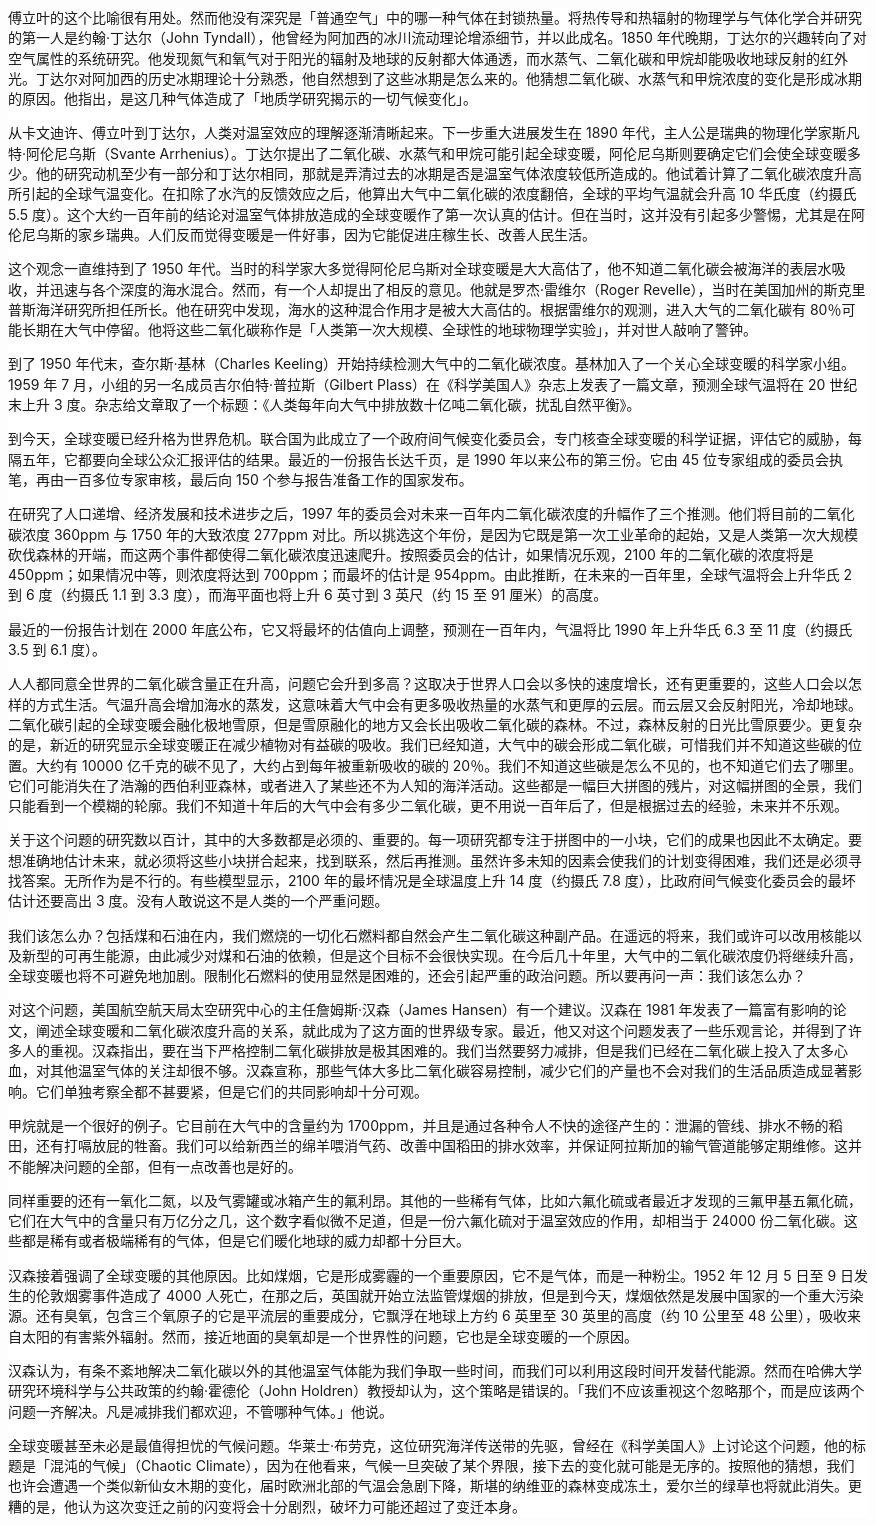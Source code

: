 傅立叶的这个比喻很有用处。然而他没有深究是「普通空气」中的哪一种气体在封锁热量。将热传导和热辐射的物理学与气体化学合并研究的第一人是约翰·丁达尔（John Tyndall），他曾经为阿加西的冰川流动理论增添细节，并以此成名。1850 年代晚期，丁达尔的兴趣转向了对空气属性的系统研究。他发现氮气和氧气对于阳光的辐射及地球的反射都大体通透，而水蒸气、二氧化碳和甲烷却能吸收地球反射的红外光。丁达尔对阿加西的历史冰期理论十分熟悉，他自然想到了这些冰期是怎么来的。他猜想二氧化碳、水蒸气和甲烷浓度的变化是形成冰期的原因。他指出，是这几种气体造成了「地质学研究揭示的一切气候变化」。

从卡文迪许、傅立叶到丁达尔，人类对温室效应的理解逐渐清晰起来。下一步重大进展发生在 1890 年代，主人公是瑞典的物理化学家斯凡特·阿伦尼乌斯（Svante Arrhenius）。丁达尔提出了二氧化碳、水蒸气和甲烷可能引起全球变暖，阿伦尼乌斯则要确定它们会使全球变暖多少。他的研究动机至少有一部分和丁达尔相同，那就是弄清过去的冰期是否是温室气体浓度较低所造成的。他试着计算了二氧化碳浓度升高所引起的全球气温变化。在扣除了水汽的反馈效应之后，他算出大气中二氧化碳的浓度翻倍，全球的平均气温就会升高 10 华氏度（约摄氏 5.5 度）。这个大约一百年前的结论对温室气体排放造成的全球变暖作了第一次认真的估计。但在当时，这并没有引起多少警惕，尤其是在阿伦尼乌斯的家乡瑞典。人们反而觉得变暖是一件好事，因为它能促进庄稼生长、改善人民生活。

这个观念一直维持到了 1950 年代。当时的科学家大多觉得阿伦尼乌斯对全球变暖是大大高估了，他不知道二氧化碳会被海洋的表层水吸收，并迅速与各个深度的海水混合。然而，有一个人却提出了相反的意见。他就是罗杰·雷维尔（Roger Revelle），当时在美国加州的斯克里普斯海洋研究所担任所长。他在研究中发现，海水的这种混合作用才是被大大高估的。根据雷维尔的观测，进入大气的二氧化碳有 80％可能长期在大气中停留。他将这些二氧化碳称作是「人类第一次大规模、全球性的地球物理学实验」，并对世人敲响了警钟。

到了 1950 年代末，查尔斯·基林（Charles Keeling）开始持续检测大气中的二氧化碳浓度。基林加入了一个关心全球变暖的科学家小组。1959 年 7 月，小组的另一名成员吉尔伯特·普拉斯（Gilbert Plass）在《科学美国人》杂志上发表了一篇文章，预测全球气温将在 20 世纪末上升 3 度。杂志给文章取了一个标题：《人类每年向大气中排放数十亿吨二氧化碳，扰乱自然平衡》。

到今天，全球变暖已经升格为世界危机。联合国为此成立了一个政府间气候变化委员会，专门核查全球变暖的科学证据，评估它的威胁，每隔五年，它都要向全球公众汇报评估的结果。最近的一份报告长达千页，是 1990 年以来公布的第三份。它由 45 位专家组成的委员会执笔，再由一百多位专家审核，最后向 150 个参与报告准备工作的国家发布。

在研究了人口递增、经济发展和技术进步之后，1997 年的委员会对未来一百年内二氧化碳浓度的升幅作了三个推测。他们将目前的二氧化碳浓度 360ppm 与 1750 年的大致浓度 277ppm 对比。所以挑选这个年份，是因为它既是第一次工业革命的起始，又是人类第一次大规模砍伐森林的开端，而这两个事件都使得二氧化碳浓度迅速爬升。按照委员会的估计，如果情况乐观，2100 年的二氧化碳的浓度将是 450ppm；如果情况中等，则浓度将达到 700ppm；而最坏的估计是 954ppm。由此推断，在未来的一百年里，全球气温将会上升华氏 2 到 6 度（约摄氏 1.1 到 3.3 度），而海平面也将上升 6 英寸到 3 英尺（约 15 至 91 厘米）的高度。

最近的一份报告计划在 2000 年底公布，它又将最坏的估值向上调整，预测在一百年内，气温将比 1990 年上升华氏 6.3 至 11 度（约摄氏 3.5 到 6.1 度）。

人人都同意全世界的二氧化碳含量正在升高，问题它会升到多高？这取决于世界人口会以多快的速度增长，还有更重要的，这些人口会以怎样的方式生活。气温升高会增加海水的蒸发，这意味着大气中会有更多吸收热量的水蒸气和更厚的云层。而云层又会反射阳光，冷却地球。二氧化碳引起的全球变暖会融化极地雪原，但是雪原融化的地方又会长出吸收二氧化碳的森林。不过，森林反射的日光比雪原要少。更复杂的是，新近的研究显示全球变暖正在减少植物对有益碳的吸收。我们已经知道，大气中的碳会形成二氧化碳，可惜我们并不知道这些碳的位置。大约有 10000 亿千克的碳不见了，大约占到每年被重新吸收的碳的 20％。我们不知道这些碳是怎么不见的，也不知道它们去了哪里。它们可能消失在了浩瀚的西伯利亚森林，或者进入了某些还不为人知的海洋活动。这些都是一幅巨大拼图的残片，对这幅拼图的全景，我们只能看到一个模糊的轮廓。我们不知道十年后的大气中会有多少二氧化碳，更不用说一百年后了，但是根据过去的经验，未来并不乐观。

关于这个问题的研究数以百计，其中的大多数都是必须的、重要的。每一项研究都专注于拼图中的一小块，它们的成果也因此不太确定。要想准确地估计未来，就必须将这些小块拼合起来，找到联系，然后再推测。虽然许多未知的因素会使我们的计划变得困难，我们还是必须寻找答案。无所作为是不行的。有些模型显示，2100 年的最坏情况是全球温度上升 14 度（约摄氏 7.8 度），比政府间气候变化委员会的最坏估计还要高出 3 度。没有人敢说这不是人类的一个严重问题。

我们该怎么办？包括煤和石油在内，我们燃烧的一切化石燃料都自然会产生二氧化碳这种副产品。在遥远的将来，我们或许可以改用核能以及新型的可再生能源，由此减少对煤和石油的依赖，但是这个目标不会很快实现。在今后几十年里，大气中的二氧化碳浓度仍将继续升高，全球变暖也将不可避免地加剧。限制化石燃料的使用显然是困难的，还会引起严重的政治问题。所以要再问一声：我们该怎么办？

对这个问题，美国航空航天局太空研究中心的主任詹姆斯·汉森（James Hansen）有一个建议。汉森在 1981 年发表了一篇富有影响的论文，阐述全球变暖和二氧化碳浓度升高的关系，就此成为了这方面的世界级专家。最近，他又对这个问题发表了一些乐观言论，并得到了许多人的重视。汉森指出，要在当下严格控制二氧化碳排放是极其困难的。我们当然要努力减排，但是我们已经在二氧化碳上投入了太多心血，对其他温室气体的关注却很不够。汉森宣称，那些气体大多比二氧化碳容易控制，减少它们的产量也不会对我们的生活品质造成显著影响。它们单独考察全都不甚要紧，但是它们的共同影响却十分可观。

甲烷就是一个很好的例子。它目前在大气中的含量约为 1700ppm，并且是通过各种令人不快的途径产生的：泄漏的管线、排水不畅的稻田，还有打嗝放屁的牲畜。我们可以给新西兰的绵羊喂消气药、改善中国稻田的排水效率，并保证阿拉斯加的输气管道能够定期维修。这并不能解决问题的全部，但有一点改善也是好的。

同样重要的还有一氧化二氮，以及气雾罐或冰箱产生的氟利昂。其他的一些稀有气体，比如六氟化硫或者最近才发现的三氟甲基五氟化硫，它们在大气中的含量只有万亿分之几，这个数字看似微不足道，但是一份六氟化硫对于温室效应的作用，却相当于 24000 份二氧化碳。这些都是稀有或者极端稀有的气体，但是它们暖化地球的威力却都十分巨大。

汉森接着强调了全球变暖的其他原因。比如煤烟，它是形成雾霾的一个重要原因，它不是气体，而是一种粉尘。1952 年 12 月 5 日至 9 日发生的伦敦烟雾事件造成了 4000 人死亡，在那之后，英国就开始立法监管煤烟的排放，但是到今天，煤烟依然是发展中国家的一个重大污染源。还有臭氧，包含三个氧原子的它是平流层的重要成分，它飘浮在地球上方约 6 英里至 30 英里的高度（约 10 公里至 48 公里），吸收来自太阳的有害紫外辐射。然而，接近地面的臭氧却是一个世界性的问题，它也是全球变暖的一个原因。

汉森认为，有条不紊地解决二氧化碳以外的其他温室气体能为我们争取一些时间，而我们可以利用这段时间开发替代能源。然而在哈佛大学研究环境科学与公共政策的约翰·霍德伦（John Holdren）教授却认为，这个策略是错误的。「我们不应该重视这个忽略那个，而是应该两个问题一齐解决。凡是减排我们都欢迎，不管哪种气体。」他说。

全球变暖甚至未必是最值得担忧的气候问题。华莱士·布劳克，这位研究海洋传送带的先驱，曾经在《科学美国人》上讨论这个问题，他的标题是「混沌的气候」（Chaotic Climate），因为在他看来，气候一旦突破了某个界限，接下去的变化就可能是无序的。按照他的猜想，我们也许会遭遇一个类似新仙女木期的变化，届时欧洲北部的气温会急剧下降，斯堪的纳维亚的森林变成冻土，爱尔兰的绿草也将就此消失。更糟的是，他认为这次变迁之前的闪变将会十分剧烈，破坏力可能还超过了变迁本身。

